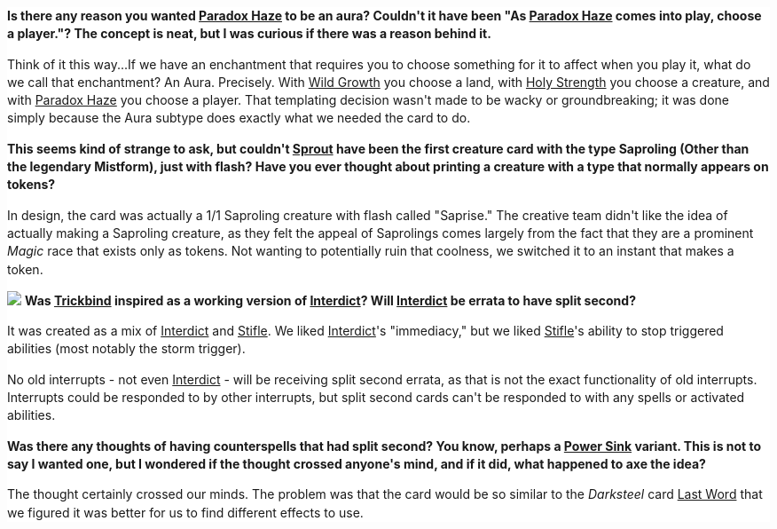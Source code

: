 
**Is there any reason you wanted [Paradox Haze](http://gatherer.wizards.com/Pages/Card/Details.aspx?name=Paradox+Haze) to be an aura? Couldn't it have been "As [Paradox Haze](http://gatherer.wizards.com/Pages/Card/Details.aspx?name=Paradox+Haze) comes into play, choose a player."? The concept is neat, but I was curious if there was a reason behind it.**


Think of it this way...If we have an enchantment that requires you to choose something for it to affect when you play it, what do we call that enchantment? An Aura. Precisely. With [Wild Growth](http://gatherer.wizards.com/Pages/Card/Details.aspx?name=Wild+Growth) you choose a land, with [Holy Strength](http://gatherer.wizards.com/Pages/Card/Details.aspx?name=Holy+Strength) you choose a creature, and with [Paradox Haze](http://gatherer.wizards.com/Pages/Card/Details.aspx?name=Paradox+Haze) you choose a player. That templating decision wasn't made to be wacky or groundbreaking; it was done simply because the Aura subtype does exactly what we needed the card to do.


**This seems kind of strange to ask, but couldn't [Sprout](http://gatherer.wizards.com/Pages/Card/Details.aspx?name=Sprout) have been the first creature card with the type Saproling (Other than the legendary Mistform), just with flash? Have you ever thought about printing a creature with a type that normally appears on tokens?**


In design, the card was actually a 1/1 Saproling creature with flash called "Saprise." The creative team didn't like the idea of actually making a Saproling creature, as they felt the appeal of Saprolings comes largely from the fact that they are a prominent *Magic* race that exists only as tokens. Not wanting to potentially ruin that coolness, we switched it to an instant that makes a token.


![](https://media.wizards.com/legacy/global/images/mtgcom_daily_af144_picmain_en.jpg)
**Was [Trickbind](http://gatherer.wizards.com/Pages/Card/Details.aspx?name=Trickbind) inspired as a working version of [Interdict](http://gatherer.wizards.com/Pages/Card/Details.aspx?name=Interdict)? Will [Interdict](http://gatherer.wizards.com/Pages/Card/Details.aspx?name=Interdict) be errata to have split second?**


It was created as a mix of [Interdict](http://gatherer.wizards.com/Pages/Card/Details.aspx?name=Interdict) and [Stifle](http://gatherer.wizards.com/Pages/Card/Details.aspx?name=Stifle). We liked [Interdict](http://gatherer.wizards.com/Pages/Card/Details.aspx?name=Interdict)'s "immediacy," but we liked [Stifle](http://gatherer.wizards.com/Pages/Card/Details.aspx?name=Stifle)'s ability to stop triggered abilities (most notably the storm trigger).


No old interrupts - not even [Interdict](http://gatherer.wizards.com/Pages/Card/Details.aspx?name=Interdict) - will be receiving split second errata, as that is not the exact functionality of old interrupts. Interrupts could be responded to by other interrupts, but split second cards can't be responded to with any spells or activated abilities.


**Was there any thoughts of having counterspells that had split second? You know, perhaps a [Power Sink](http://gatherer.wizards.com/Pages/Card/Details.aspx?name=Power+Sink) variant. This is not to say I wanted one, but I wondered if the thought crossed anyone's mind, and if it did, what happened to axe the idea?**


The thought certainly crossed our minds. The problem was that the card would be so similar to the *Darksteel* card [Last Word](http://gatherer.wizards.com/Pages/Card/Details.aspx?name=Last+Word) that we figured it was better for us to find different effects to use.

